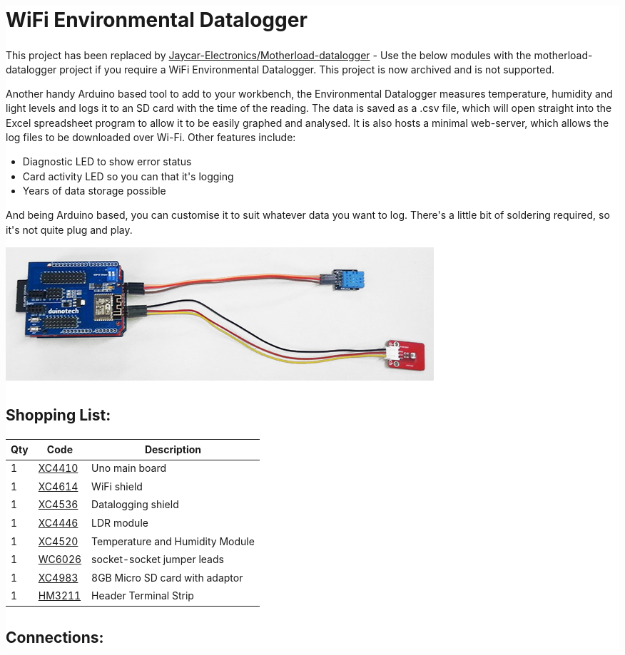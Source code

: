 # WiFi Environmental Datalogger

<deprecated />

This project has been replaced by [Jaycar-Electronics/Motherload-datalogger](https://jaycar.com.au/motherload-datalogger) - Use the below modules with the motherload-datalogger project if you require a WiFi Environmental Datalogger. This project is now archived and is not supported.

Another handy Arduino based tool to add to your workbench, the Environmental Datalogger measures temperature, humidity and light levels and logs it to an SD card with the time of the reading. The data is saved as a .csv file, which will open straight into the Excel spreadsheet program to allow it to be easily graphed and analysed. It is also hosts a minimal web-server, which allows the log files to be downloaded over Wi-Fi. Other features include:

- Diagnostic LED to show error status
- Card activity LED so you can that it's logging
- Years of data storage possible

And being Arduino based, you can customise it to suit whatever data you want to log. There's a little bit of soldering required, so it's not quite plug and play.

![](images/wifi-edl-1-2.png)

## Shopping List:

| Qty | Code                                    | Description                     |
| --- | --------------------------------------- | ------------------------------- |
| 1   | [XC4410](http://jaycar.com.au/p/XC4410) | Uno main board                  |
| 1   | [XC4614](http://jaycar.com.au/p/XC4614) | WiFi shield                     |
| 1   | [XC4536](http://jaycar.com.au/p/XC4536) | Datalogging shield              |
| 1   | [XC4446](http://jaycar.com.au/p/XC4446) | LDR module                      |
| 1   | [XC4520](http://jaycar.com.au/p/XC4520) | Temperature and Humidity Module |
| 1   | [WC6026](http://jaycar.com.au/p/WC6026) | socket-socket jumper leads      |
| 1   | [XC4983](http://jaycar.com.au/p/XC4983) | 8GB Micro SD card with adaptor  |
| 1   | [HM3211](http://jaycar.com.au/p/HM3211) | Header Terminal Strip           |

## Connections:
